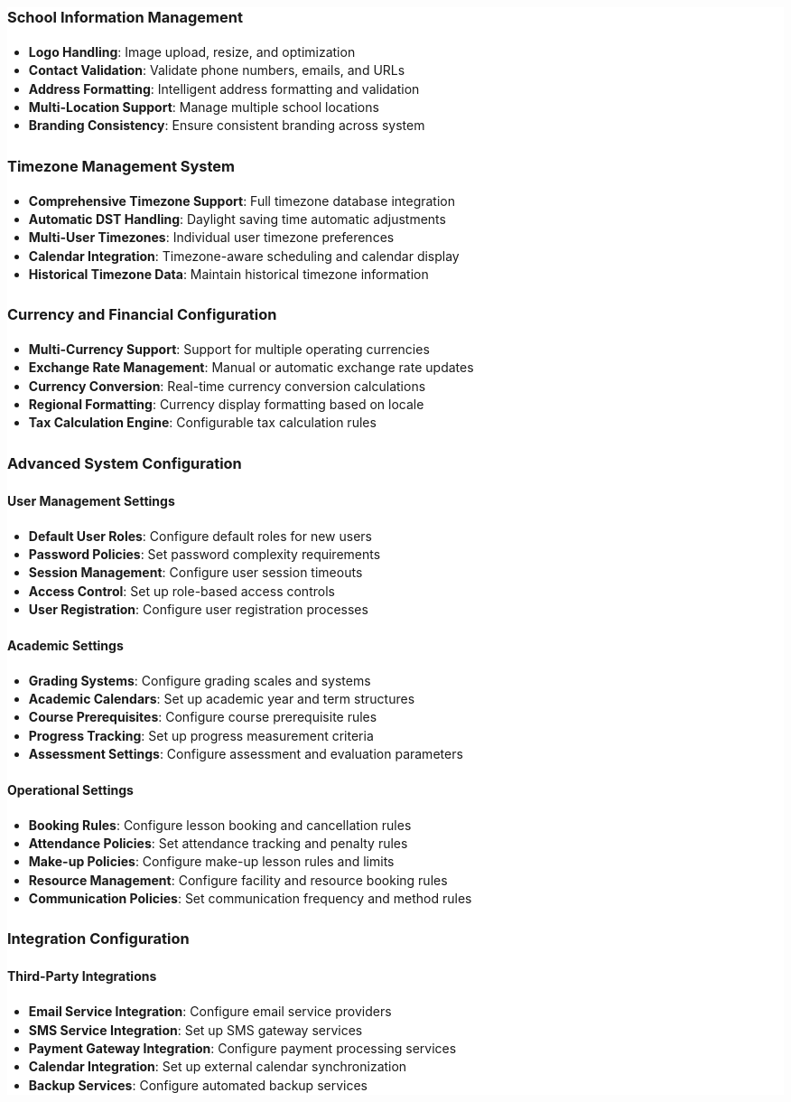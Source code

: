 ### School Information Management
- **Logo Handling**: Image upload, resize, and optimization
- **Contact Validation**: Validate phone numbers, emails, and URLs
- **Address Formatting**: Intelligent address formatting and validation
- **Multi-Location Support**: Manage multiple school locations
- **Branding Consistency**: Ensure consistent branding across system

### Timezone Management System
- **Comprehensive Timezone Support**: Full timezone database integration
- **Automatic DST Handling**: Daylight saving time automatic adjustments
- **Multi-User Timezones**: Individual user timezone preferences
- **Calendar Integration**: Timezone-aware scheduling and calendar display
- **Historical Timezone Data**: Maintain historical timezone information

### Currency and Financial Configuration
- **Multi-Currency Support**: Support for multiple operating currencies
- **Exchange Rate Management**: Manual or automatic exchange rate updates
- **Currency Conversion**: Real-time currency conversion calculations
- **Regional Formatting**: Currency display formatting based on locale
- **Tax Calculation Engine**: Configurable tax calculation rules

### Advanced System Configuration

#### User Management Settings
- **Default User Roles**: Configure default roles for new users
- **Password Policies**: Set password complexity requirements
- **Session Management**: Configure user session timeouts
- **Access Control**: Set up role-based access controls
- **User Registration**: Configure user registration processes

#### Academic Settings
- **Grading Systems**: Configure grading scales and systems
- **Academic Calendars**: Set up academic year and term structures
- **Course Prerequisites**: Configure course prerequisite rules
- **Progress Tracking**: Set up progress measurement criteria
- **Assessment Settings**: Configure assessment and evaluation parameters

#### Operational Settings
- **Booking Rules**: Configure lesson booking and cancellation rules
- **Attendance Policies**: Set attendance tracking and penalty rules
- **Make-up Policies**: Configure make-up lesson rules and limits
- **Resource Management**: Configure facility and resource booking rules
- **Communication Policies**: Set communication frequency and method rules

### Integration Configuration

#### Third-Party Integrations
- **Email Service Integration**: Configure email service providers
- **SMS Service Integration**: Set up SMS gateway services
- **Payment Gateway Integration**: Configure payment processing services
- **Calendar Integration**: Set up external calendar synchronization
- **Backup Services**: Configure automated backup services
